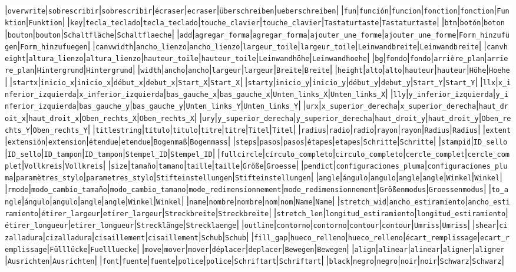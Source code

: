 |`overwrite`|`sobrescribir`|`sobrescribir`|`écraser`|`ecraser`|`überschreiben`|`ueberschreiben`|
|`fun`|`función`|`funcion`|`fonction`|`fonction`|`Funktion`|`Funktion`|
|`key`|`tecla_teclado`|`tecla_teclado`|`touche_clavier`|`touche_clavier`|`Tastaturtaste`|`Tastaturtaste`|
|`btn`|`botón`|`boton`|`bouton`|`bouton`|`Schaltfläche`|`Schaltflaeche`|
|`add`|`agregar_forma`|`agregar_forma`|`ajouter_une_forme`|`ajouter_une_forme`|`Form_hinzufügen`|`Form_hinzufuegen`|
|`canvwidth`|`ancho_lienzo`|`ancho_lienzo`|`largeur_toile`|`largeur_toile`|`Leinwandbreite`|`Leinwandbreite`|
|`canvheight`|`altura_lienzo`|`altura_lienzo`|`hauteur_toile`|`hauteur_toile`|`Leinwandhöhe`|`Leinwandhoehe`|
|`bg`|`fondo`|`fondo`|`arrière_plan`|`arriere_plan`|`Hintergrund`|`Hintergrund`|
|`width`|`ancho`|`ancho`|`largeur`|`largeur`|`Breite`|`Breite`|
|`height`|`alto`|`alto`|`hauteur`|`hauteur`|`Höhe`|`Hoehe`|
|`startx`|`inicio_x`|`inicio_x`|`début_x`|`debut_x`|`Start_X`|`Start_X`|
|`starty`|`inicio_y`|`inicio_y`|`début_y`|`debut_y`|`Start_Y`|`Start_Y`|
|`llx`|`x_inferior_izquierda`|`x_inferior_izquierda`|`bas_gauche_x`|`bas_gauche_x`|`Unten_links_X`|`Unten_links_X`|
|`lly`|`y_inferior_izquierda`|`y_inferior_izquierda`|`bas_gauche_y`|`bas_gauche_y`|`Unten_links_Y`|`Unten_links_Y`|
|`urx`|`x_superior_derecha`|`x_superior_derecha`|`haut_droit_x`|`haut_droit_x`|`Oben_rechts_X`|`Oben_rechts_X`|
|`ury`|`y_superior_derecha`|`y_superior_derecha`|`haut_droit_y`|`haut_droit_y`|`Oben_rechts_Y`|`Oben_rechts_Y`|
|`titlestring`|`título`|`titulo`|`titre`|`titre`|`Titel`|`Titel`|
|`radius`|`radio`|`radio`|`rayon`|`rayon`|`Radius`|`Radius`|
|`extent`|`extensión`|`extension`|`étendue`|`etendue`|`Bogenmaß`|`Bogenmass`|
|`steps`|`pasos`|`pasos`|`étapes`|`etapes`|`Schritte`|`Schritte`|
|`stampid`|`ID_sello`|`ID_sello`|`ID_tampon`|`ID_tampon`|`Stempel_ID`|`Stempel_ID`|
|`fullcircle`|`círculo_completo`|`circulo_completo`|`cercle_complet`|`cercle_complet`|`Vollkreis`|`Vollkreis`|
|`size`|`tamaño`|`tamano`|`taille`|`taille`|`Größe`|`Groesse`|
|`pendict`|`configuraciones_pluma`|`configuraciones_pluma`|`paramètres_stylo`|`parametres_stylo`|`Stifteinstellungen`|`Stifteinstellungen`|
|`angle`|`ángulo`|`angulo`|`angle`|`angle`|`Winkel`|`Winkel`|
|`rmode`|`modo_cambio_tamaño`|`modo_cambio_tamano`|`mode_redimensionnement`|`mode_redimensionnement`|`Größenmodus`|`Groessenmodus`|
|`to_angle`|`ángulo`|`angulo`|`angle`|`angle`|`Winkel`|`Winkel`|
|`name`|`nombre`|`nombre`|`nom`|`nom`|`Name`|`Name`|
|`stretch_wid`|`ancho_estiramiento`|`ancho_estiramiento`|`étirer_largeur`|`etirer_largeur`|`Streckbreite`|`Streckbreite`|
|`stretch_len`|`longitud_estiramiento`|`longitud_estiramiento`|`étirer_longueur`|`etirer_longueur`|`Strecklänge`|`Strecklaenge`|
|`outline`|`contorno`|`contorno`|`contour`|`contour`|`Umriss`|`Umriss`|
|`shear`|`cizalladura`|`cizalladura`|`cisaillement`|`cisaillement`|`Schub`|`Schub`|
|`fill_gap`|`hueco_relleno`|`hueco_relleno`|`écart_remplissage`|`ecart_remplissage`|`Fülllücke`|`Fuellluecke`|
|`move`|`mover`|`mover`|`déplacer`|`deplacer`|`Bewegen`|`Bewegen`|
|`align`|`alinear`|`alinear`|`aligner`|`aligner`|`Ausrichten`|`Ausrichten`|
|`font`|`fuente`|`fuente`|`police`|`police`|`Schriftart`|`Schriftart`|
|`black`|`negro`|`negro`|`noir`|`noir`|`Schwarz`|`Schwarz`|